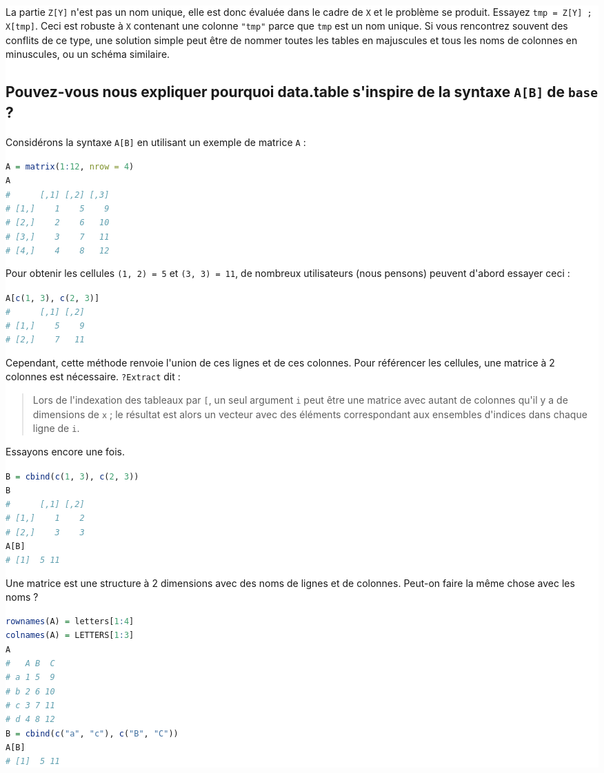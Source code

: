 La partie `Z[Y]` n'est pas un nom unique, elle est donc évaluée dans le cadre de `X` et le problème se produit. Essayez `tmp = Z[Y] ; X[tmp]`. Ceci est robuste à `X` contenant une colonne `"tmp"` parce que `tmp` est un nom unique. Si vous rencontrez souvent des conflits de ce type, une solution simple peut être de nommer toutes les tables en majuscules et tous les noms de colonnes en minuscules, ou un schéma similaire.

## Pouvez-vous nous expliquer pourquoi data.table s'inspire de la syntaxe `A[B]` de `base` ?

Considérons la syntaxe `A[B]` en utilisant un exemple de matrice `A` :


```r
A = matrix(1:12, nrow = 4)
A
#      [,1] [,2] [,3]
# [1,]    1    5    9
# [2,]    2    6   10
# [3,]    3    7   11
# [4,]    4    8   12
```

Pour obtenir les cellules `(1, 2) = 5` et `(3, 3) = 11`, de nombreux utilisateurs (nous pensons) peuvent d'abord essayer ceci :


```r
A[c(1, 3), c(2, 3)]
#      [,1] [,2]
# [1,]    5    9
# [2,]    7   11
```

Cependant, cette méthode renvoie l'union de ces lignes et de ces colonnes. Pour référencer les cellules, une matrice à 2 colonnes est nécessaire. `?Extract` dit :

> Lors de l'indexation des tableaux par `[`, un seul argument `i` peut être une matrice avec autant de colonnes qu'il y a de dimensions de `x` ; le résultat est alors un vecteur avec des éléments correspondant aux ensembles d'indices dans chaque ligne de `i`.

Essayons encore une fois.


```r
B = cbind(c(1, 3), c(2, 3))
B
#      [,1] [,2]
# [1,]    1    2
# [2,]    3    3
A[B]
# [1]  5 11
```

Une matrice est une structure à 2 dimensions avec des noms de lignes et de colonnes. Peut-on faire la même chose avec les noms ?


```r
rownames(A) = letters[1:4]
colnames(A) = LETTERS[1:3]
A
#   A B  C
# a 1 5  9
# b 2 6 10
# c 3 7 11
# d 4 8 12
B = cbind(c("a", "c"), c("B", "C"))
A[B]
# [1]  5 11
```


[^1]: Il s'agit ici de la méthode `merge` *method* pour data.table ou de la méthode `merge` pour `data.frame` puisque les deux méthodes fonctionnent de la même manière à cet égard. Voir `?merge.data.table` et [below](#r-dispatch) pour plus d'informations sur la répartition des méthodes.
[^2]: Il peut être surprenant d'apprendre que `select top 10 * from ...` ne renvoie pas de manière fiable les mêmes lignes dans le temps en SQL. Vous devez inclure une clause `order by`, ou utiliser un index en grappe pour garantir l'ordre des lignes ; *i.e.*, SQL est intrinsèquement non ordonné.
[^3]: *e.g.*, `hist()` renvoie les points d'arrêt en plus du tracé sur le périphérique graphique.